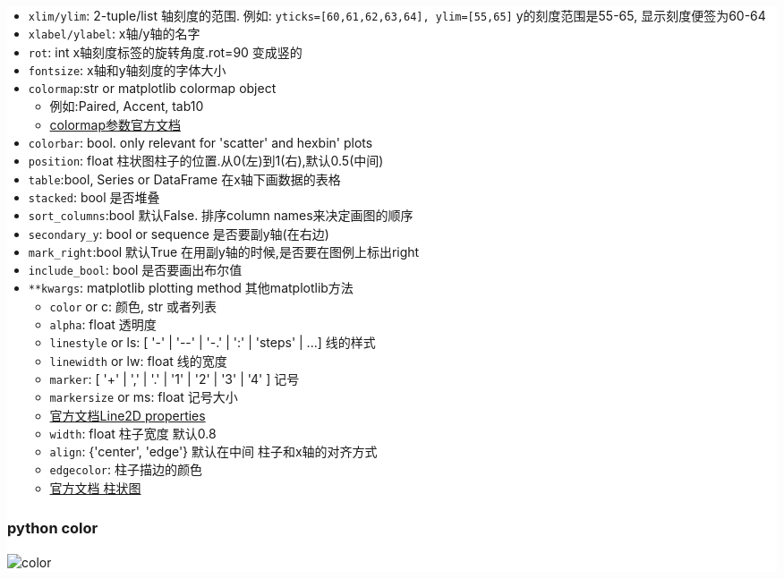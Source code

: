 * `xlim/ylim`: 2-tuple/list 轴刻度的范围. 例如: `yticks=[60,61,62,63,64], ylim=[55,65]` y的刻度范围是55-65, 显示刻度便签为60-64
* `xlabel/ylabel`: x轴/y轴的名字
* `rot`: int x轴刻度标签的旋转角度.rot=90 变成竖的
* `fontsize`: x轴和y轴刻度的字体大小
* `colormap`:str or matplotlib colormap object
  * 例如:Paired, Accent, tab10
  * [colormap参数官方文档](https://matplotlib.org/3.1.0/tutorials/colors/colormaps.html)
* `colorbar`: bool. only relevant for 'scatter' and hexbin' plots
* `position`: float 柱状图柱子的位置.从0(左)到1(右),默认0.5(中间)
* `table`:bool, Series or DataFrame 在x轴下画数据的表格
* `stacked`: bool 是否堆叠
* `sort_columns`:bool 默认False. 排序column names来决定画图的顺序
* `secondary_y`: bool or sequence 是否要副y轴(在右边)
* `mark_right`:bool 默认True 在用副y轴的时候,是否要在图例上标出right
* `include_bool`: bool 是否要画出布尔值
* `**kwargs`: matplotlib plotting method 其他matplotlib方法
  * `color` or c: 颜色, str 或者列表
  * `alpha`: float 透明度
  * `linestyle` or ls: [ '-' | '--' | '-.' | ':' | 'steps' | ...] 线的样式
  * `linewidth` or lw: float 线的宽度
  * `marker`: 	[ '+' | ',' | '.' | '1' | '2' | '3' | '4' ] 记号
  * `markersize` or ms: float 记号大小
  * [官方文档Line2D properties](https://matplotlib.org/stable/api/_as_gen/matplotlib.lines.Line2D.html#matplotlib.lines.Line2D)
  * `width`: float 柱子宽度 默认0.8
  * `align`: {'center', 'edge'} 默认在中间 柱子和x轴的对齐方式
  * `edgecolor`: 柱子描边的颜色
  * [官方文档 柱状图](https://matplotlib.org/stable/api/_as_gen/matplotlib.pyplot.bar.html#matplotlib.pyplot.bar)

### python color
<img src='https://github.com/smysophia/markdown_pictures/blob/main/python%20color.png' title='color'>
